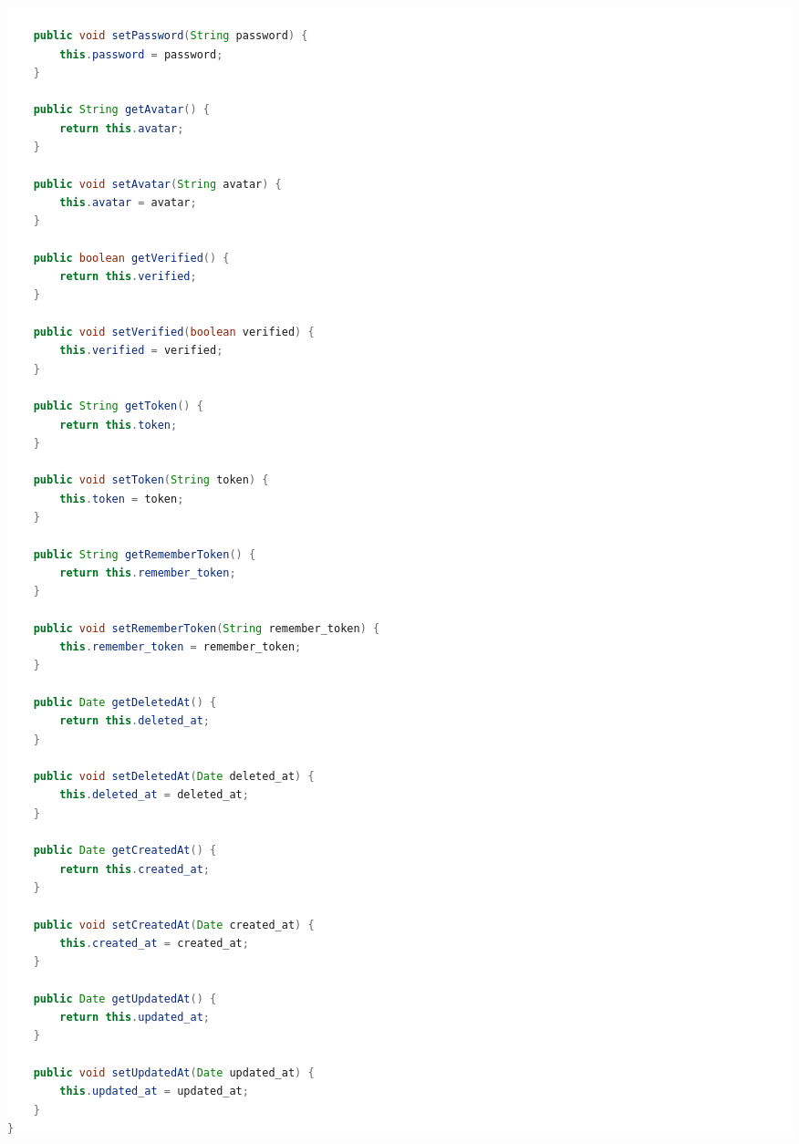 ```java

    public void setPassword(String password) {
        this.password = password;
    }

    public String getAvatar() {
        return this.avatar;
    }

    public void setAvatar(String avatar) {
        this.avatar = avatar;
    }

    public boolean getVerified() {
        return this.verified;
    }

    public void setVerified(boolean verified) {
        this.verified = verified;
    }

    public String getToken() {
        return this.token;
    }

    public void setToken(String token) {
        this.token = token;
    }

    public String getRememberToken() {
        return this.remember_token;
    }

    public void setRememberToken(String remember_token) {
        this.remember_token = remember_token;
    }

    public Date getDeletedAt() {
        return this.deleted_at;
    }

    public void setDeletedAt(Date deleted_at) {
        this.deleted_at = deleted_at;
    }

    public Date getCreatedAt() {
        return this.created_at;
    }

    public void setCreatedAt(Date created_at) {
        this.created_at = created_at;
    }

    public Date getUpdatedAt() {
        return this.updated_at;
    }

    public void setUpdatedAt(Date updated_at) {
        this.updated_at = updated_at;
    }
}
```
